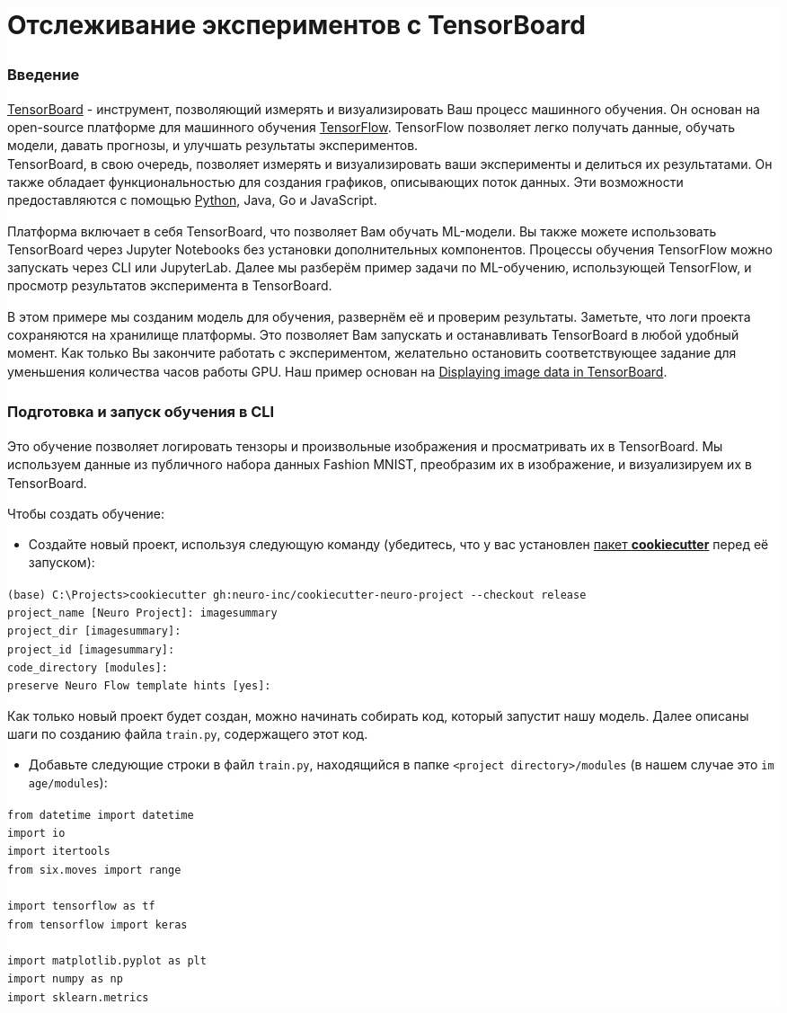 # Отслеживание экспериментов с TensorBoard

### Введение

[TensorBoard](https://www.tensorflow.org/tensorboard) - инструмент, позволяющий измерять и визуализировать Ваш процесс машинного обучения. Он основан на open-source платформе для машинного обучения  [TensorFlow](https://www.tensorflow.org). TensorFlow позволяет легко получать данные, обучать модели, давать прогнозы, и улучшать результаты экспериментов. \
TensorBoard, в свою очередь, позволяет измерять и визуализировать ваши эксперименты и делиться их результатами. Он также обладает функциональностью для создания графиков, описывающих поток данных. Эти возможности предоставляются с помощью [Python](https://www.python.org), Java, Go и JavaScript.

Платформа включает в себя TensorBoard, что позволяет Вам обучать ML-модели. Вы также можете использовать TensorBoard через Jupyter Notebooks без установки дополнительных компонентов. Процессы обучения TensorFlow можно запускать через CLI или JupyterLab. Далее мы разберём пример задачи по ML-обучению, использующей TensorFlow, и просмотр результатов эксперимента в TensorBoard.

В этом примере мы созданим модель для обучения, развернём её и проверим результаты. Заметьте, что логи проекта сохраняются на хранилище платформы. Это позволяет Вам запускать и останавливать TensorBoard в любой удобный момент. Как только Вы закончите работать с экспериментом, желательно остановить соответствующее задание для уменьшения количества часов работы GPU. Наш пример основан на [Displaying image data in TensorBoard](https://www.tensorflow.org/tensorboard/image\_summaries).

### Подготовка и запуск обучения в CLI

Это обучение позволяет логировать тензоры и произвольные изображения и просматривать их в TensorBoard. Мы используем данные из публичного набора данных Fashion MNIST, преобразим их в изображение, и визуализируем их в TensorBoard.

Чтобы создать обучение:

* Создайте новый проект, используя следующую команду (убедитесь, что у вас установлен  [пакет **cookiecutter**](https://github.com/cookiecutter/cookiecutter) перед её запуском):

```
(base) C:\Projects>cookiecutter gh:neuro-inc/cookiecutter-neuro-project --checkout release
project_name [Neuro Project]: imagesummary
project_dir [imagesummary]:
project_id [imagesummary]:
code_directory [modules]:
preserve Neuro Flow template hints [yes]:
```

Как только новый проект будет создан, можно начинать собирать код, который запустит нашу модель. Далее описаны шаги по созданию файла `train.py`, содержащего этот код.

* Добавьте следующие строки в файл `train.py`, находящийся в папке `<project directory>/modules` (в нашем случае это `image/modules`):

```
from datetime import datetime
import io
import itertools
from six.moves import range

import tensorflow as tf
from tensorflow import keras

import matplotlib.pyplot as plt
import numpy as np
import sklearn.metrics
```

